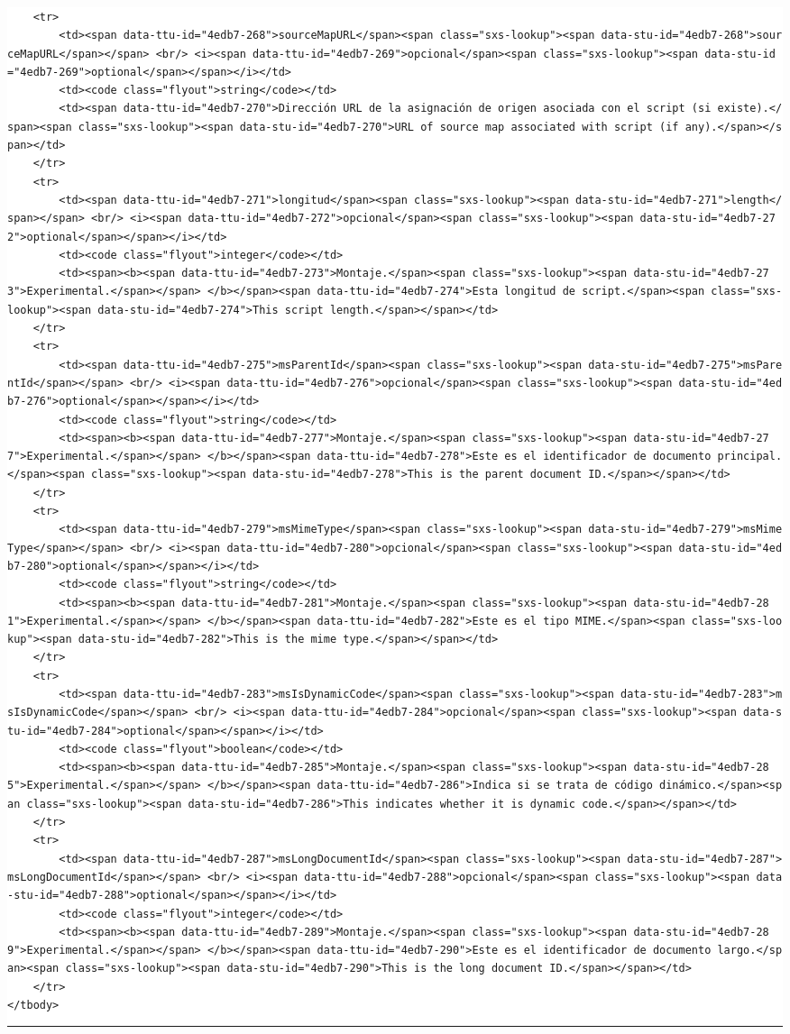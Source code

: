         <tr>
            <td><span data-ttu-id="4edb7-268">sourceMapURL</span><span class="sxs-lookup"><span data-stu-id="4edb7-268">sourceMapURL</span></span> <br/> <i><span data-ttu-id="4edb7-269">opcional</span><span class="sxs-lookup"><span data-stu-id="4edb7-269">optional</span></span></i></td>
            <td><code class="flyout">string</code></td>
            <td><span data-ttu-id="4edb7-270">Dirección URL de la asignación de origen asociada con el script (si existe).</span><span class="sxs-lookup"><span data-stu-id="4edb7-270">URL of source map associated with script (if any).</span></span></td>
        </tr>
        <tr>
            <td><span data-ttu-id="4edb7-271">longitud</span><span class="sxs-lookup"><span data-stu-id="4edb7-271">length</span></span> <br/> <i><span data-ttu-id="4edb7-272">opcional</span><span class="sxs-lookup"><span data-stu-id="4edb7-272">optional</span></span></i></td>
            <td><code class="flyout">integer</code></td>
            <td><span><b><span data-ttu-id="4edb7-273">Montaje.</span><span class="sxs-lookup"><span data-stu-id="4edb7-273">Experimental.</span></span> </b></span><span data-ttu-id="4edb7-274">Esta longitud de script.</span><span class="sxs-lookup"><span data-stu-id="4edb7-274">This script length.</span></span></td>
        </tr>
        <tr>
            <td><span data-ttu-id="4edb7-275">msParentId</span><span class="sxs-lookup"><span data-stu-id="4edb7-275">msParentId</span></span> <br/> <i><span data-ttu-id="4edb7-276">opcional</span><span class="sxs-lookup"><span data-stu-id="4edb7-276">optional</span></span></i></td>
            <td><code class="flyout">string</code></td>
            <td><span><b><span data-ttu-id="4edb7-277">Montaje.</span><span class="sxs-lookup"><span data-stu-id="4edb7-277">Experimental.</span></span> </b></span><span data-ttu-id="4edb7-278">Este es el identificador de documento principal.</span><span class="sxs-lookup"><span data-stu-id="4edb7-278">This is the parent document ID.</span></span></td>
        </tr>
        <tr>
            <td><span data-ttu-id="4edb7-279">msMimeType</span><span class="sxs-lookup"><span data-stu-id="4edb7-279">msMimeType</span></span> <br/> <i><span data-ttu-id="4edb7-280">opcional</span><span class="sxs-lookup"><span data-stu-id="4edb7-280">optional</span></span></i></td>
            <td><code class="flyout">string</code></td>
            <td><span><b><span data-ttu-id="4edb7-281">Montaje.</span><span class="sxs-lookup"><span data-stu-id="4edb7-281">Experimental.</span></span> </b></span><span data-ttu-id="4edb7-282">Este es el tipo MIME.</span><span class="sxs-lookup"><span data-stu-id="4edb7-282">This is the mime type.</span></span></td>
        </tr>
        <tr>
            <td><span data-ttu-id="4edb7-283">msIsDynamicCode</span><span class="sxs-lookup"><span data-stu-id="4edb7-283">msIsDynamicCode</span></span> <br/> <i><span data-ttu-id="4edb7-284">opcional</span><span class="sxs-lookup"><span data-stu-id="4edb7-284">optional</span></span></i></td>
            <td><code class="flyout">boolean</code></td>
            <td><span><b><span data-ttu-id="4edb7-285">Montaje.</span><span class="sxs-lookup"><span data-stu-id="4edb7-285">Experimental.</span></span> </b></span><span data-ttu-id="4edb7-286">Indica si se trata de código dinámico.</span><span class="sxs-lookup"><span data-stu-id="4edb7-286">This indicates whether it is dynamic code.</span></span></td>
        </tr>
        <tr>
            <td><span data-ttu-id="4edb7-287">msLongDocumentId</span><span class="sxs-lookup"><span data-stu-id="4edb7-287">msLongDocumentId</span></span> <br/> <i><span data-ttu-id="4edb7-288">opcional</span><span class="sxs-lookup"><span data-stu-id="4edb7-288">optional</span></span></i></td>
            <td><code class="flyout">integer</code></td>
            <td><span><b><span data-ttu-id="4edb7-289">Montaje.</span><span class="sxs-lookup"><span data-stu-id="4edb7-289">Experimental.</span></span> </b></span><span data-ttu-id="4edb7-290">Este es el identificador de documento largo.</span><span class="sxs-lookup"><span data-stu-id="4edb7-290">This is the long document ID.</span></span></td>
        </tr>
    </tbody>
</table>
</p>

---